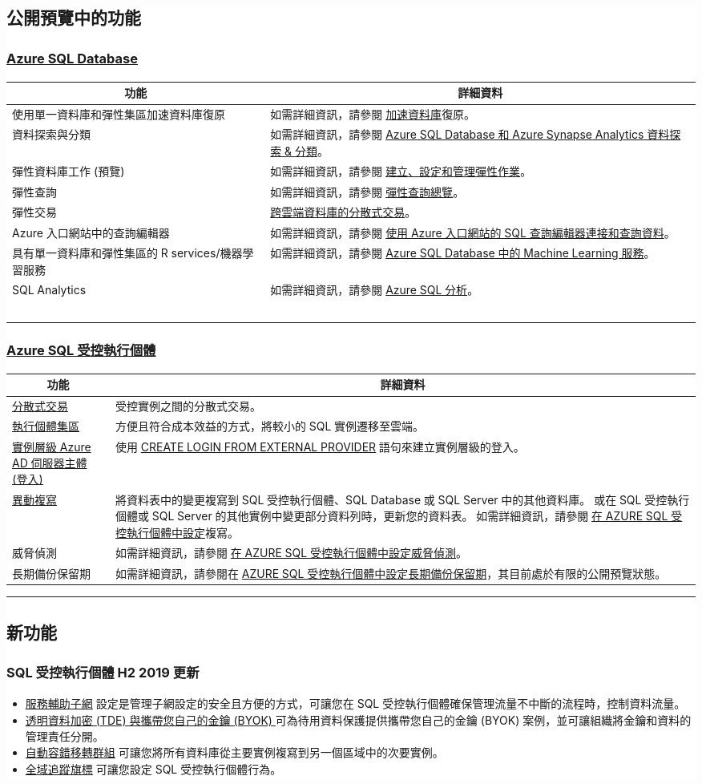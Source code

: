 ## <a name="features-in-public-preview"></a>公開預覽中的功能

### <a name="azure-sql-database"></a>[Azure SQL Database](#tab/single-database)

| 功能 | 詳細資料 |
| ---| --- |
| 使用單一資料庫和彈性集區加速資料庫復原 | 如需詳細資訊，請參閱 [加速資料庫](../accelerated-database-recovery.md)復原。|
| 資料探索與分類  |如需詳細資訊，請參閱 [Azure SQL Database 和 Azure Synapse Analytics 資料探索 & 分類](data-discovery-and-classification-overview.md)。|
| 彈性資料庫工作 (預覽)  | 如需詳細資訊，請參閱 [建立、設定和管理彈性作業](elastic-jobs-overview.md)。 |
| 彈性查詢 | 如需詳細資訊，請參閱 [彈性查詢總覽](elastic-query-overview.md)。 |
| 彈性交易 | [跨雲端資料庫的分散式交易](elastic-transactions-overview.md)。 |
| Azure 入口網站中的查詢編輯器 |如需詳細資訊，請參閱 [使用 Azure 入口網站的 SQL 查詢編輯器連接和查詢資料](connect-query-portal.md)。|
| 具有單一資料庫和彈性集區的 R services/機器學習服務 |如需詳細資訊，請參閱 [Azure SQL Database 中的 Machine Learning 服務](https://docs.microsoft.com/sql/advanced-analytics/what-s-new-in-sql-server-machine-learning-services?view=sql-server-2017#machine-learning-services-in-azure-sql-database)。|
|SQL Analytics|如需詳細資訊，請參閱 [Azure SQL 分析](../../azure-monitor/insights/azure-sql.md)。|
| &nbsp; |

### <a name="azure-sql-managed-instance"></a>[Azure SQL 受控執行個體](#tab/managed-instance)

| 功能 | 詳細資料 |
| ---| --- |
| <a href="/azure/azure-sql/database/elastic-transactions-overview">分散式交易</a> | 受控實例之間的分散式交易。 |
| <a href="/azure/sql-database/sql-database-instance-pools">執行個體集區</a> | 方便且符合成本效益的方式，將較小的 SQL 實例遷移至雲端。 |
| <a href="https://aka.ms/managed-instance-aadlogins">實例層級 Azure AD 伺服器主體 (登入) </a> | 使用 <a href="https://docs.microsoft.com/sql/t-sql/statements/create-login-transact-sql?view=azuresqldb-mi-current">CREATE LOGIN FROM EXTERNAL PROVIDER</a> 語句來建立實例層級的登入。 |
| [異動複寫](../managed-instance/replication-transactional-overview.md) | 將資料表中的變更複寫到 SQL 受控執行個體、SQL Database 或 SQL Server 中的其他資料庫。 或在 SQL 受控執行個體或 SQL Server 的其他實例中變更部分資料列時，更新您的資料表。 如需詳細資訊，請參閱 [在 AZURE SQL 受控執行個體中設定](../managed-instance/replication-between-two-instances-configure-tutorial.md)複寫。 |
| 威脅偵測 |如需詳細資訊，請參閱 [在 AZURE SQL 受控執行個體中設定威脅偵測](../managed-instance/threat-detection-configure.md)。|
| 長期備份保留期 | 如需詳細資訊，請參閱在 [AZURE SQL 受控執行個體中設定長期備份保留期](../managed-instance/long-term-backup-retention-configure.md)，其目前處於有限的公開預覽狀態。 | 

---

## <a name="new-features"></a>新功能

### <a name="sql-managed-instance-h2-2019-updates"></a>SQL 受控執行個體 H2 2019 更新

- [服務輔助子網](https://azure.microsoft.com/updates/service-aided-subnet-configuration-for-managed-instance-in-azure-sql-database-available/) 設定是管理子網設定的安全且方便的方式，可讓您在 SQL 受控執行個體確保管理流量不中斷的流程時，控制資料流量。
- [透明資料加密 (TDE) 與攜帶您自己的金鑰 (BYOK) ](https://azure.microsoft.com/updates/general-avilability-transparent-data-encryption-with-customer-managed-keys-for-azure-sql-database-managed-instance/) 可為待用資料保護提供攜帶您自己的金鑰 (BYOK) 案例，並可讓組織將金鑰和資料的管理責任分開。
- [自動容錯移轉群組](https://azure.microsoft.com/updates/azure-sql-database-auto-failover-groups-feature-now-available-in-all-regions/) 可讓您將所有資料庫從主要實例複寫到另一個區域中的次要實例。
- [全域追蹤旗標](https://azure.microsoft.com/updates/global-trace-flags-are-now-available-in-azure-sql-database-managed-instance/) 可讓您設定 SQL 受控執行個體行為。
